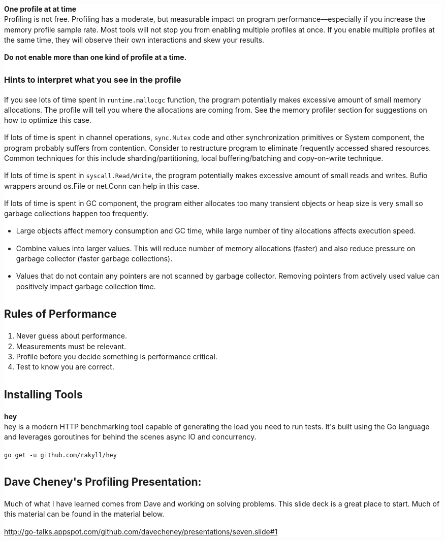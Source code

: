 **One profile at at time**  
Profiling is not free. Profiling has a moderate, but measurable impact on program performance—especially if you increase the memory profile sample rate. Most tools will not stop you from enabling multiple profiles at once. If you enable multiple profiles at the same time, they will observe their own interactions and skew your results.

**Do not enable more than one kind of profile at a time.**

### Hints to interpret what you see in the profile

If you see lots of time spent in `runtime.mallocgc` function, the program potentially makes excessive amount of small memory allocations. The profile will tell you where the allocations are coming from. See the memory profiler section for suggestions on how to optimize this case.

If lots of time is spent in channel operations, `sync.Mutex` code and other synchronization primitives or System component, the program probably suffers from contention. Consider to restructure program to eliminate frequently accessed shared resources. Common techniques for this include sharding/partitioning, local buffering/batching and copy-on-write technique.

If lots of time is spent in `syscall.Read/Write`, the program potentially makes excessive amount of small reads and writes. Bufio wrappers around os.File or net.Conn can help in this case.

If lots of time is spent in GC component, the program either allocates too many transient objects or heap size is very small so garbage collections happen too frequently.

* Large objects affect memory consumption and GC time, while large number of tiny allocations affects execution speed.

* Combine values into larger values. This will reduce number of memory allocations (faster) and also reduce pressure on garbage collector (faster garbage collections).

* Values that do not contain any pointers are not scanned by garbage collector. Removing pointers from actively used value can positively impact garbage collection time.

## Rules of Performance

1) Never guess about performance.  
2) Measurements must be relevant.  
3) Profile before you decide something is performance critical.  
4) Test to know you are correct.

## Installing Tools

**hey**  
hey is a modern HTTP benchmarking tool capable of generating the load you need to run tests. It's built using the Go language and leverages goroutines for behind the scenes async IO and concurrency.

	go get -u github.com/rakyll/hey

## Dave Cheney's Profiling Presentation:  

Much of what I have learned comes from Dave and working on solving problems. This slide deck is a great place to start. Much of this material can be found in the material below.

http://go-talks.appspot.com/github.com/davecheney/presentations/seven.slide#1
